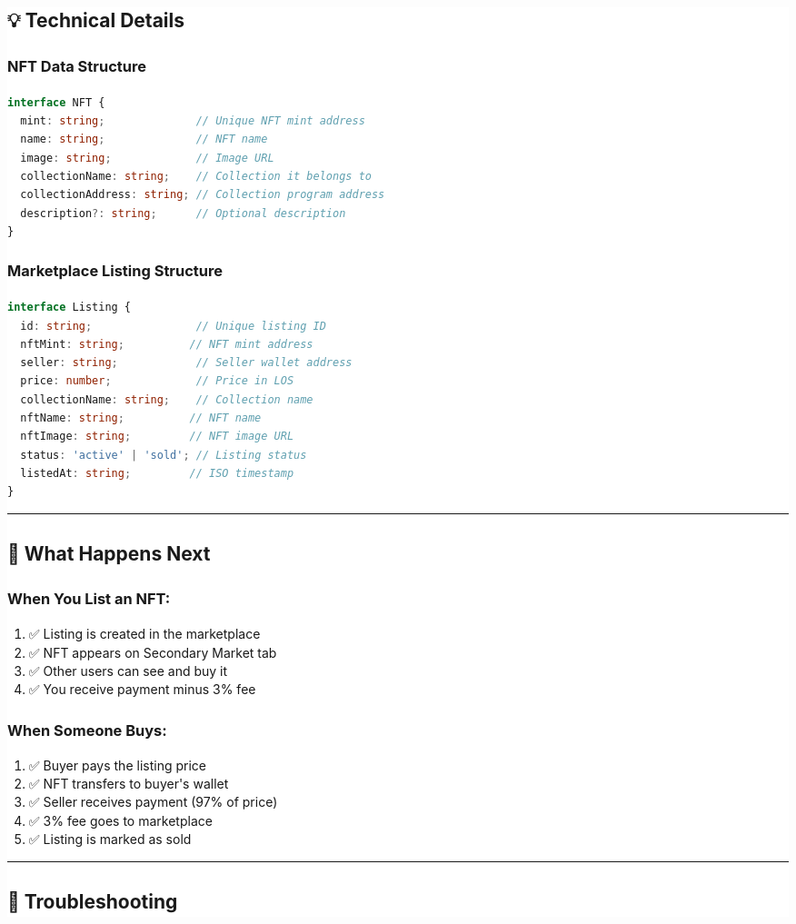 
## 💡 Technical Details

### NFT Data Structure
```typescript
interface NFT {
  mint: string;              // Unique NFT mint address
  name: string;              // NFT name
  image: string;             // Image URL
  collectionName: string;    // Collection it belongs to
  collectionAddress: string; // Collection program address
  description?: string;      // Optional description
}
```

### Marketplace Listing Structure
```typescript
interface Listing {
  id: string;                // Unique listing ID
  nftMint: string;          // NFT mint address
  seller: string;            // Seller wallet address
  price: number;             // Price in LOS
  collectionName: string;    // Collection name
  nftName: string;          // NFT name
  nftImage: string;         // NFT image URL
  status: 'active' | 'sold'; // Listing status
  listedAt: string;         // ISO timestamp
}
```

---

## 🎯 What Happens Next

### When You List an NFT:
1. ✅ Listing is created in the marketplace
2. ✅ NFT appears on Secondary Market tab
3. ✅ Other users can see and buy it
4. ✅ You receive payment minus 3% fee

### When Someone Buys:
1. ✅ Buyer pays the listing price
2. ✅ NFT transfers to buyer's wallet
3. ✅ Seller receives payment (97% of price)
4. ✅ 3% fee goes to marketplace
5. ✅ Listing is marked as sold

---

## 🔧 Troubleshooting
